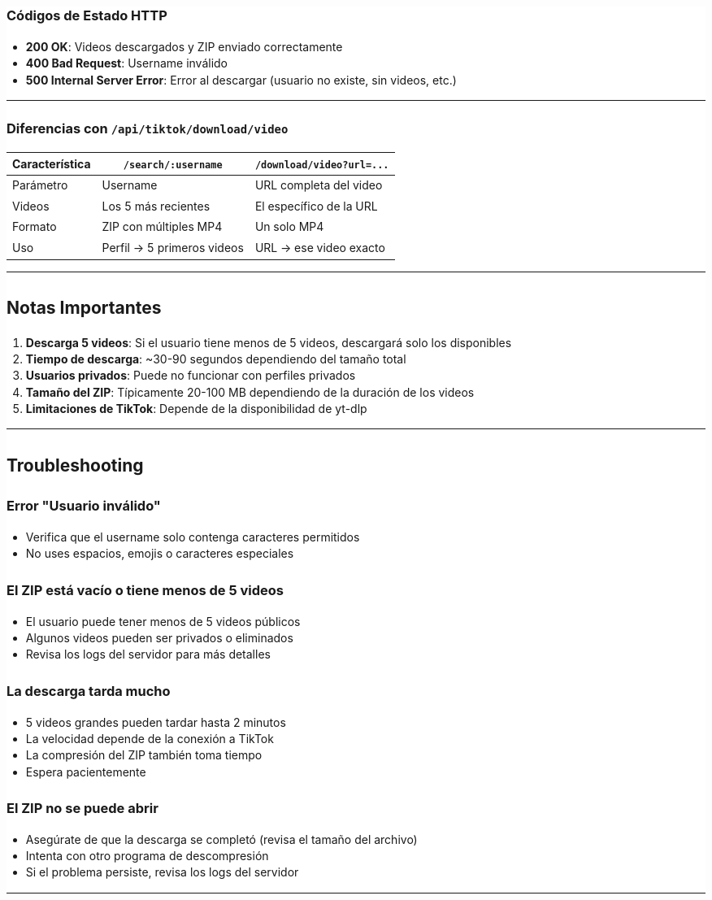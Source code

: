 
### Códigos de Estado HTTP

- **200 OK**: Videos descargados y ZIP enviado correctamente
- **400 Bad Request**: Username inválido
- **500 Internal Server Error**: Error al descargar (usuario no existe, sin videos, etc.)

---

### Diferencias con `/api/tiktok/download/video`

| Característica | `/search/:username` | `/download/video?url=...` |
|---------------|---------------------|---------------------------|
| Parámetro | Username | URL completa del video |
| Videos | Los 5 más recientes | El específico de la URL |
| Formato | ZIP con múltiples MP4 | Un solo MP4 |
| Uso | Perfil → 5 primeros videos | URL → ese video exacto |

---

## Notas Importantes

1. **Descarga 5 videos**: Si el usuario tiene menos de 5 videos, descargará solo los disponibles
2. **Tiempo de descarga**: ~30-90 segundos dependiendo del tamaño total
3. **Usuarios privados**: Puede no funcionar con perfiles privados
4. **Tamaño del ZIP**: Típicamente 20-100 MB dependiendo de la duración de los videos
5. **Limitaciones de TikTok**: Depende de la disponibilidad de yt-dlp

---

## Troubleshooting

### Error "Usuario inválido"
- Verifica que el username solo contenga caracteres permitidos
- No uses espacios, emojis o caracteres especiales

### El ZIP está vacío o tiene menos de 5 videos
- El usuario puede tener menos de 5 videos públicos
- Algunos videos pueden ser privados o eliminados
- Revisa los logs del servidor para más detalles

### La descarga tarda mucho
- 5 videos grandes pueden tardar hasta 2 minutos
- La velocidad depende de la conexión a TikTok
- La compresión del ZIP también toma tiempo
- Espera pacientemente

### El ZIP no se puede abrir
- Asegúrate de que la descarga se completó (revisa el tamaño del archivo)
- Intenta con otro programa de descompresión
- Si el problema persiste, revisa los logs del servidor

---